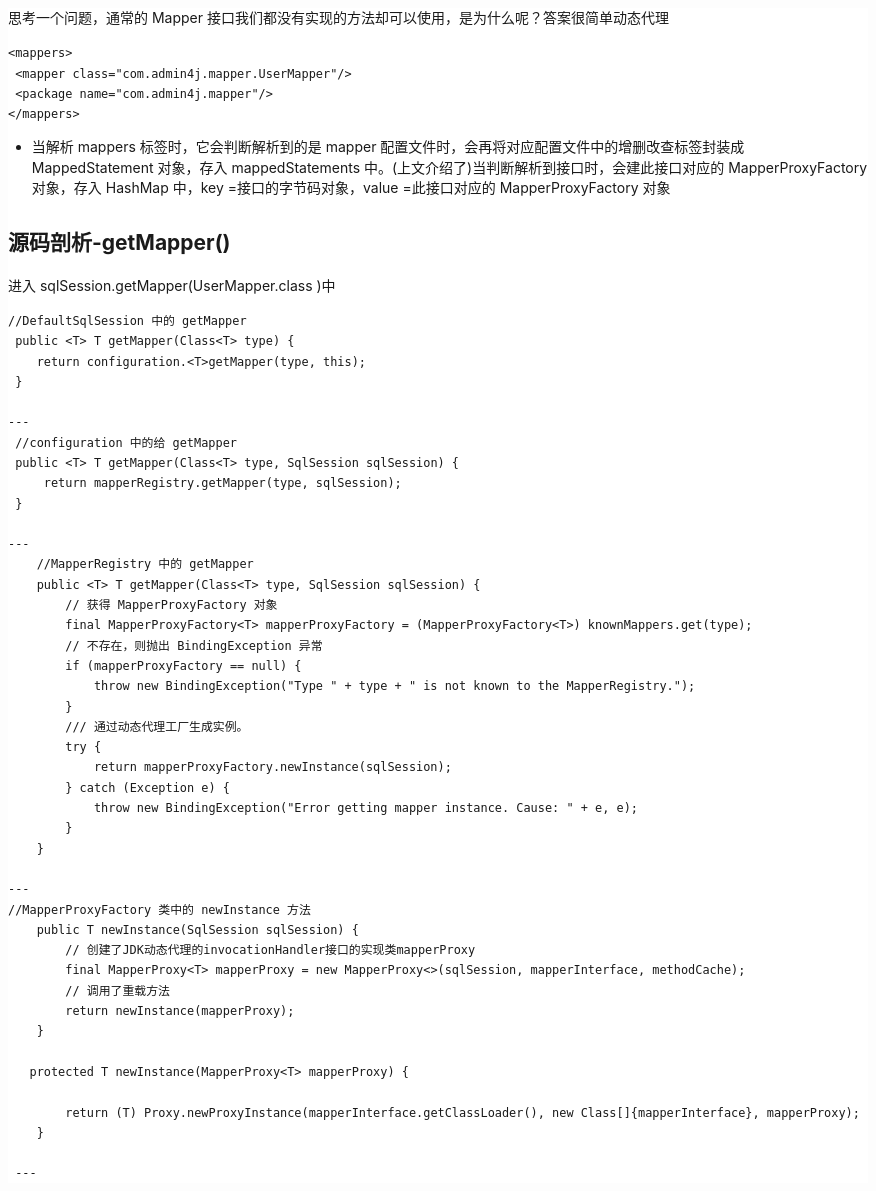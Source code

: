 思考⼀个问题，通常的 Mapper 接⼝我们都没有实现的⽅法却可以使⽤，是为什么呢？答案很简单动态代理

```
<mappers>
 <mapper class="com.admin4j.mapper.UserMapper"/>
 <package name="com.admin4j.mapper"/>
</mappers>

```

- 当解析 mappers 标签时，它会判断解析到的是 mapper 配置⽂件时，会再将对应配置⽂件中的增删改查标签封装成 MappedStatement 对象，存⼊ mappedStatements 中。(上⽂介绍了)当判断解析到接⼝时，会建此接口对应的 MapperProxyFactory 对象，存⼊ HashMap 中，key =接⼝的字节码对象，value =此接口对应的 MapperProxyFactory 对象

## 源码剖析-getMapper()

进⼊ sqlSession.getMapper(UserMapper.class )中

```
//DefaultSqlSession 中的 getMapper
 public <T> T getMapper(Class<T> type) {
 	return configuration.<T>getMapper(type, this);
 }

---
 //configuration 中的给 getMapper
 public <T> T getMapper(Class<T> type, SqlSession sqlSession) {
	 return mapperRegistry.getMapper(type, sqlSession);
 }

---
 	//MapperRegistry 中的 getMapper
    public <T> T getMapper(Class<T> type, SqlSession sqlSession) {
        // 获得 MapperProxyFactory 对象
        final MapperProxyFactory<T> mapperProxyFactory = (MapperProxyFactory<T>) knownMappers.get(type);
        // 不存在，则抛出 BindingException 异常
        if (mapperProxyFactory == null) {
            throw new BindingException("Type " + type + " is not known to the MapperRegistry.");
        }
        /// 通过动态代理工厂生成实例。
        try {
            return mapperProxyFactory.newInstance(sqlSession);
        } catch (Exception e) {
            throw new BindingException("Error getting mapper instance. Cause: " + e, e);
        }
    }

---
//MapperProxyFactory 类中的 newInstance ⽅法
    public T newInstance(SqlSession sqlSession) {
        // 创建了JDK动态代理的invocationHandler接口的实现类mapperProxy
        final MapperProxy<T> mapperProxy = new MapperProxy<>(sqlSession, mapperInterface, methodCache);
        // 调用了重载方法
        return newInstance(mapperProxy);
    }

   protected T newInstance(MapperProxy<T> mapperProxy) {

        return (T) Proxy.newProxyInstance(mapperInterface.getClassLoader(), new Class[]{mapperInterface}, mapperProxy);
    }

 ---
```